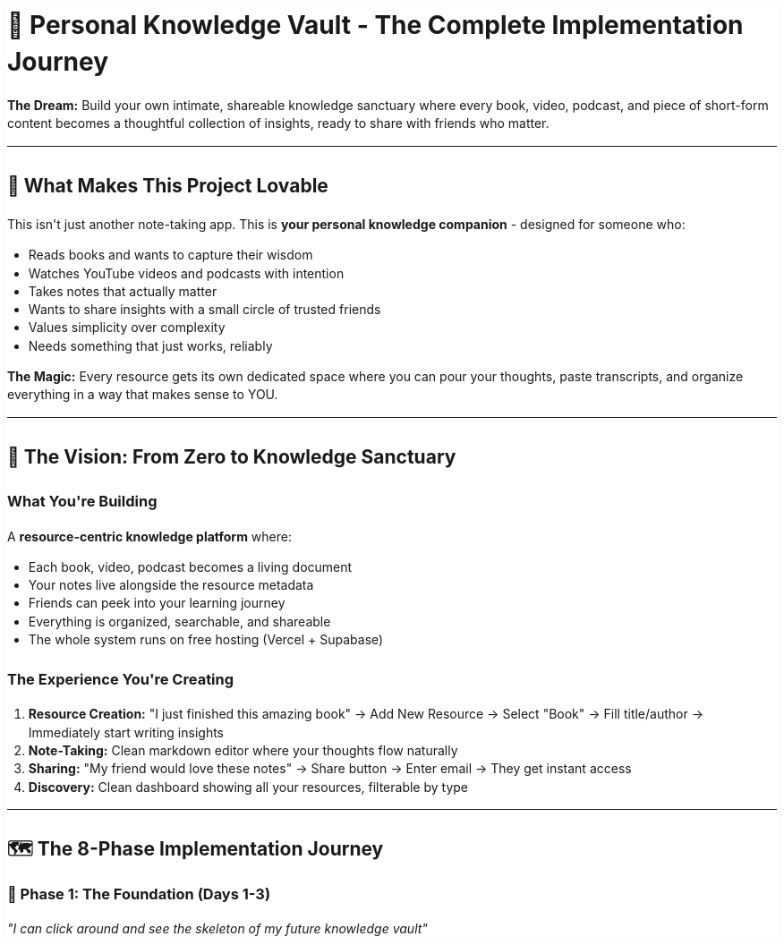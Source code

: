 # 🧠 Personal Knowledge Vault - The Complete Implementation Journey

**The Dream:** Build your own intimate, shareable knowledge sanctuary where every book, video, podcast, and piece of short-form content becomes a thoughtful collection of insights, ready to share with friends who matter.

---

## 💝 What Makes This Project Lovable

This isn't just another note-taking app. This is **your personal knowledge companion** - designed for someone who:
- Reads books and wants to capture their wisdom
- Watches YouTube videos and podcasts with intention
- Takes notes that actually matter
- Wants to share insights with a small circle of trusted friends
- Values simplicity over complexity
- Needs something that just works, reliably

**The Magic:** Every resource gets its own dedicated space where you can pour your thoughts, paste transcripts, and organize everything in a way that makes sense to YOU.

---

## 🎯 The Vision: From Zero to Knowledge Sanctuary

### What You're Building
A **resource-centric knowledge platform** where:
- Each book, video, podcast becomes a living document
- Your notes live alongside the resource metadata
- Friends can peek into your learning journey
- Everything is organized, searchable, and shareable
- The whole system runs on free hosting (Vercel + Supabase)

### The Experience You're Creating
1. **Resource Creation:** "I just finished this amazing book" → Add New Resource → Select "Book" → Fill title/author → Immediately start writing insights
2. **Note-Taking:** Clean markdown editor where your thoughts flow naturally
3. **Sharing:** "My friend would love these notes" → Share button → Enter email → They get instant access
4. **Discovery:** Clean dashboard showing all your resources, filterable by type

---

## 🗺️ The 8-Phase Implementation Journey

### 🚀 Phase 1: The Foundation (Days 1-3)
*"I can click around and see the skeleton of my future knowledge vault"*
